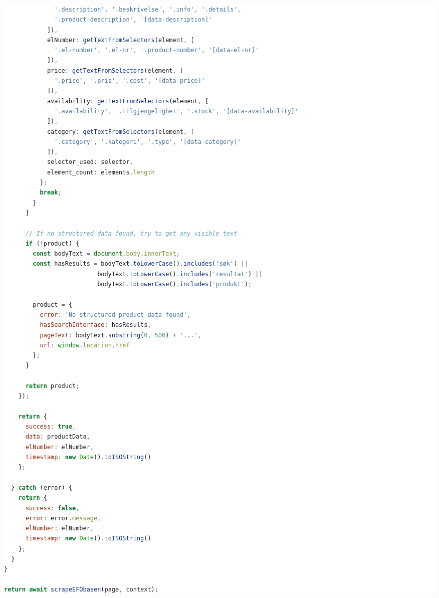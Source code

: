 ```javascript
              '.description', '.beskrivelse', '.info', '.details',
              '.product-description', '[data-description]'
            ]),
            elNumber: getTextFromSelectors(element, [
              '.el-number', '.el-nr', '.product-number', '[data-el-nr]'
            ]),
            price: getTextFromSelectors(element, [
              '.price', '.pris', '.cost', '[data-price]'
            ]),
            availability: getTextFromSelectors(element, [
              '.availability', '.tilgjengelighet', '.stock', '[data-availability]'
            ]),
            category: getTextFromSelectors(element, [
              '.category', '.kategori', '.type', '[data-category]'
            ]),
            selector_used: selector,
            element_count: elements.length
          };
          break;
        }
      }

      // If no structured data found, try to get any visible text
      if (!product) {
        const bodyText = document.body.innerText;
        const hasResults = bodyText.toLowerCase().includes('søk') ||
                          bodyText.toLowerCase().includes('resultat') ||
                          bodyText.toLowerCase().includes('produkt');

        product = {
          error: 'No structured product data found',
          hasSearchInterface: hasResults,
          pageText: bodyText.substring(0, 500) + '...',
          url: window.location.href
        };
      }

      return product;
    });

    return {
      success: true,
      data: productData,
      elNumber: elNumber,
      timestamp: new Date().toISOString()
    };

  } catch (error) {
    return {
      success: false,
      error: error.message,
      elNumber: elNumber,
      timestamp: new Date().toISOString()
    };
  }
}

return await scrapeEFObasen(page, context);
```
